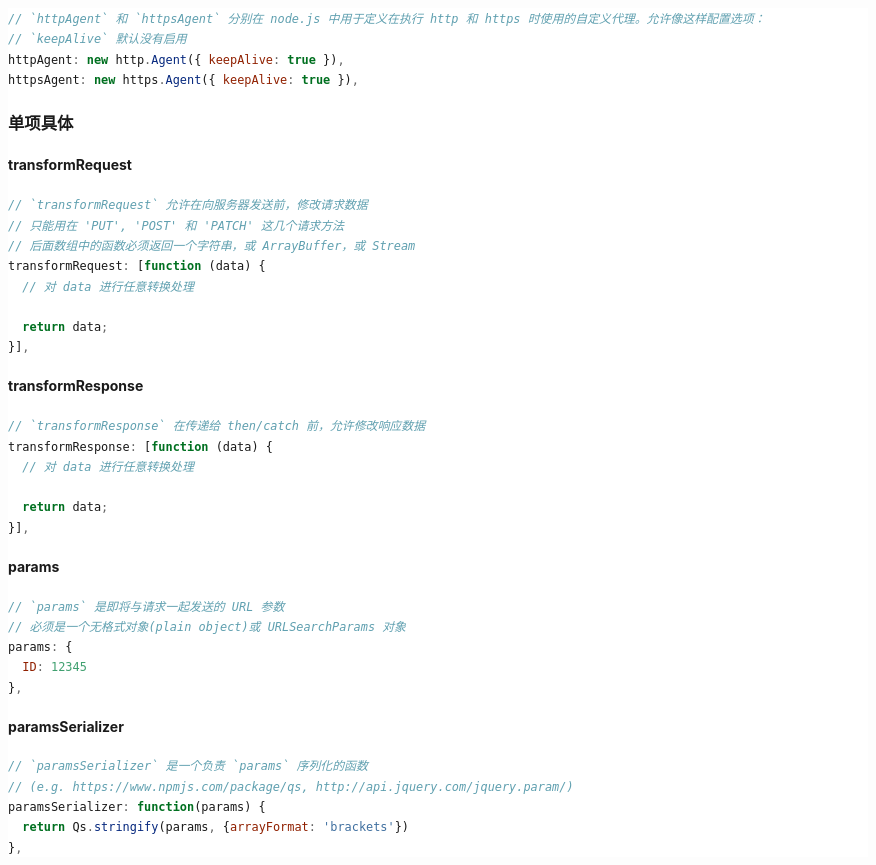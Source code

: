 ```js
// `httpAgent` 和 `httpsAgent` 分别在 node.js 中用于定义在执行 http 和 https 时使用的自定义代理。允许像这样配置选项：
// `keepAlive` 默认没有启用
httpAgent: new http.Agent({ keepAlive: true }),
httpsAgent: new https.Agent({ keepAlive: true }),


```



### 单项具体

#### transformRequest

```js
// `transformRequest` 允许在向服务器发送前，修改请求数据
// 只能用在 'PUT', 'POST' 和 'PATCH' 这几个请求方法
// 后面数组中的函数必须返回一个字符串，或 ArrayBuffer，或 Stream
transformRequest: [function (data) {
  // 对 data 进行任意转换处理

  return data;
}],
```



#### transformResponse

```js
// `transformResponse` 在传递给 then/catch 前，允许修改响应数据
transformResponse: [function (data) {
  // 对 data 进行任意转换处理

  return data;
}],
```



#### params

```js
// `params` 是即将与请求一起发送的 URL 参数
// 必须是一个无格式对象(plain object)或 URLSearchParams 对象
params: {
  ID: 12345
},
```



#### paramsSerializer

```js
// `paramsSerializer` 是一个负责 `params` 序列化的函数
// (e.g. https://www.npmjs.com/package/qs, http://api.jquery.com/jquery.param/)
paramsSerializer: function(params) {
  return Qs.stringify(params, {arrayFormat: 'brackets'})
},
```
